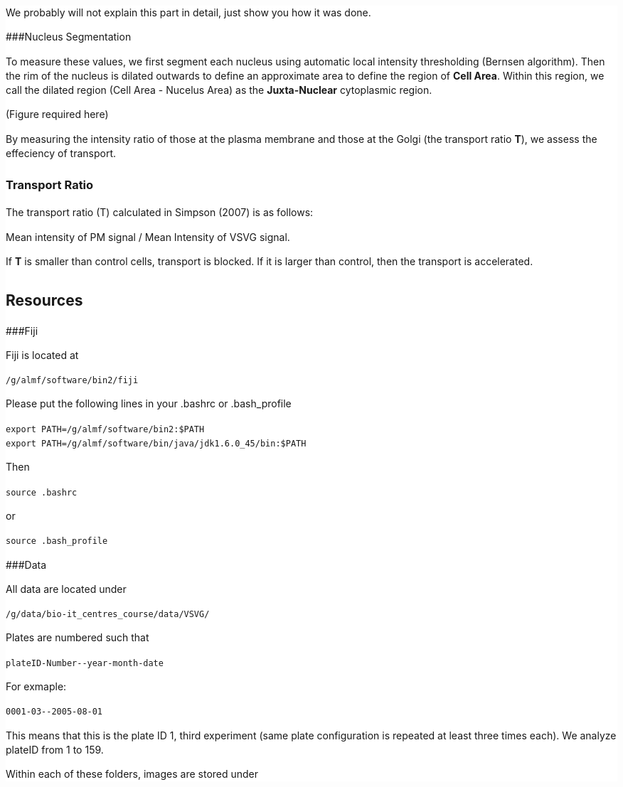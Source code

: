 We probably will not explain this part in detail, just show you how it was done.  

###Nucleus Segmentation

To measure these values, we first segment each nucleus using automatic local intensity thresholding (Bernsen algorithm). Then the rim of the nucleus is dilated outwards to define an approximate area to define the region of **Cell Area**. Within this region, we call the dilated region (Cell Area - Nucelus Area) as the **Juxta-Nuclear** cytoplasmic region. 

(Figure required here)

By measuring the intensity ratio of those at the plasma membrane and those at the Golgi (the transport ratio **T**), we assess the effeciency of transport.

### Transport Ratio
The transport ratio (T) calculated in Simpson (2007) is as follows:

Mean intensity of PM signal / Mean Intensity of VSVG signal. 

If **T** is smaller than control cells, transport is blocked. If it is larger than control, then the transport is accelerated. 

## Resources

###Fiji

Fiji is located at

	/g/almf/software/bin2/fiji

Please put the following lines in your .bashrc or .bash_profile

	export PATH=/g/almf/software/bin2:$PATH
	export PATH=/g/almf/software/bin/java/jdk1.6.0_45/bin:$PATH

Then 

	source .bashrc

or

	source .bash_profile
	
###Data

All data are located under

	/g/data/bio-it_centres_course/data/VSVG/

Plates are numbered such that

	plateID-Number--year-month-date

For exmaple:

	0001-03--2005-08-01

This means that this is the plate ID 1, third experiment (same plate configuration is repeated at least three times each). We analyze plateID from 1 to 159. 

Within each of these folders, images are stored under 
	